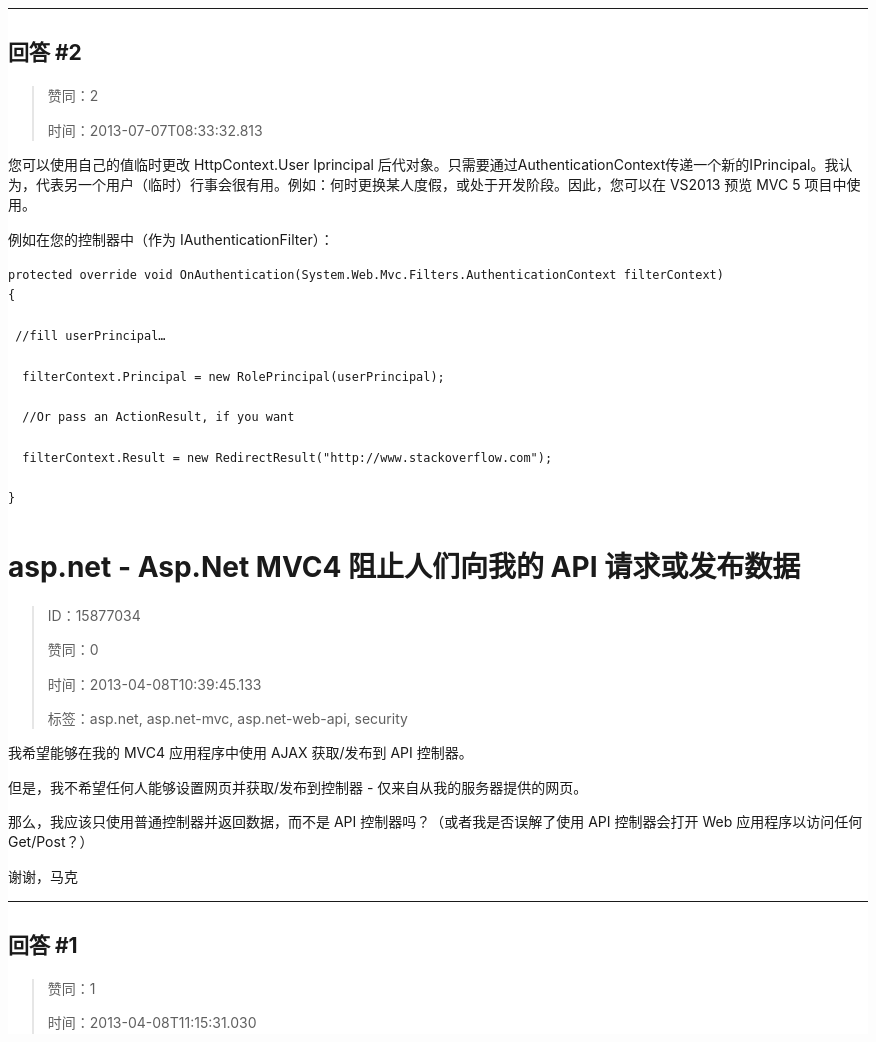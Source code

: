 * * *

## 回答 #2

> 赞同：2
> 
> 时间：2013-07-07T08:33:32.813

您可以使用自己的值临时更改 HttpContext.User Iprincipal 后代对象。只需要通过AuthenticationContext传递一个新的IPrincipal。我认为，代表另一个用户（临时）行事会很有用。例如：何时更换某人度假，或处于开发阶段。因此，您可以在 VS2013 预览 MVC 5 项目中使用。

例如在您的控制器中（作为 IAuthenticationFilter）：

```
protected override void OnAuthentication(System.Web.Mvc.Filters.AuthenticationContext filterContext) 
{

 //fill userPrincipal…

  filterContext.Principal = new RolePrincipal(userPrincipal); 

  //Or pass an ActionResult, if you want   

  filterContext.Result = new RedirectResult("http://www.stackoverflow.com");

} 
```

# asp.net - Asp.Net MVC4 阻止人们向我的 API 请求或发布数据

> ID：15877034
> 
> 赞同：0
> 
> 时间：2013-04-08T10:39:45.133
> 
> 标签：asp.net, asp.net-mvc, asp.net-web-api, security

我希望能够在我的 MVC4 应用程序中使用 AJAX 获取/发布到 API 控制器。

但是，我不希望任何人能够设置网页并获取/发布到控制器 - 仅来自从我的服务器提供的网页。

那么，我应该只使用普通控制器并返回数据，而不是 API 控制器吗？（或者我是否误解了使用 API 控制器会打开 Web 应用程序以访问任何 Get/Post？）

谢谢，马克

* * *

## 回答 #1

> 赞同：1
> 
> 时间：2013-04-08T11:15:31.030
